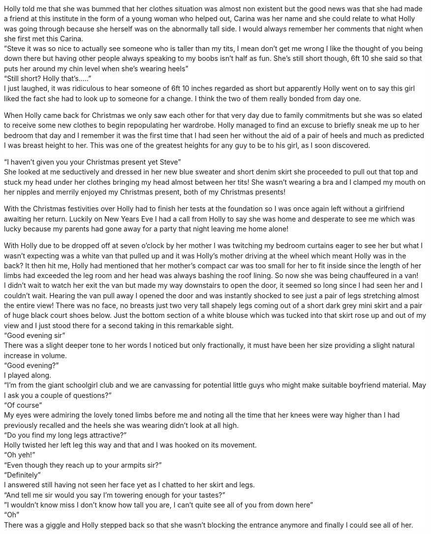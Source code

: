 Holly told me that she was bummed that her clothes situation was almost non existent but the good news was that she had made a friend at this institute in the form of a young woman who helped out, Carina was her name and she could relate to what Holly was going through because she herself was on the abnormally tall side. I would always remember her comments that night when she first met this Carina.   
”Steve it was so nice to actually see someone who is taller than my tits, I mean don’t get me wrong I like the thought of you being down there but having other people always speaking to my boobs isn’t half as fun. She’s still short though, 6ft 10 she said so that puts her around my chin level when she’s wearing heels”  
“Still short? Holly that’s…..”  
I just laughed, it was ridiculous to hear someone of 6ft 10 inches regarded as short but apparently Holly went on to say this girl liked the fact she had to look up to someone for a change. I think the two of them really bonded from day one.  
  
When Holly came back for Christmas we only saw each other for that very day due to family commitments but she was so elated to receive some new clothes to begin repopulating her wardrobe. Holly managed to find an excuse to briefly sneak me up to her bedroom that day and I remember it was the first time that I had seen her without the aid of a pair of heels and much as predicted I was breast height to her. This was one of the greatest heights for any guy to be to his girl, as I soon discovered.  
  
“I haven’t given you your Christmas present yet Steve”  
She looked at me seductively and dressed in her new blue sweater and short denim skirt she proceeded to pull out that top and stuck my head under her clothes bringing my head almost between her tits! She wasn’t wearing a bra and I clamped my mouth on her nipples and merrily enjoyed my Christmas present, both of my Christmas presents!  
  
With the Christmas festivities over Holly had to finish her tests at the foundation so I was once again left without a girlfriend awaiting her return. Luckily on New Years Eve I had a call from Holly to say she was home and desperate to see me which was lucky because my parents had gone away for a party that night leaving me home alone!   
  
With Holly due to be dropped off at seven o’clock by her mother I was twitching my bedroom curtains eager to see her but what I wasn’t expecting was a white van that pulled up and it was Holly’s mother driving at the wheel which meant Holly was in the back? It then hit me, Holly had mentioned that her mother’s compact car was too small for her to fit inside since the length of her limbs had exceeded the leg room and her head was always bashing the roof lining. So now she was being chauffeured in a van!  
I didn’t wait to watch her exit the van but made my way downstairs to open the door, it seemed so long since I had seen her and I couldn’t wait. Hearing the van pull away I opened the door and was instantly shocked to see just a pair of legs stretching almost the entire view! There was no face, no breasts just two very tall shapely legs coming out of a short dark grey mini skirt and a pair of huge black court shoes below. Just the bottom section of a white blouse which was tucked into that skirt rose up and out of my view and I just stood there for a second taking in this remarkable sight.   
“Good evening sir”  
There was a slight deeper tone to her words I noticed but only fractionally, it must have been her size providing a slight natural increase in volume.  
“Good evening?”  
I played along.  
“I’m from the giant schoolgirl club and we are canvassing for potential little guys who might make suitable boyfriend material. May I ask you a couple of questions?”  
“Of course”  
My eyes were admiring the lovely toned limbs before me and noting all the time that her knees were way higher than I had previously recalled and the heels she was wearing didn’t look at all high.  
“Do you find my long legs attractive?”  
Holly twisted her left leg this way and that and I was hooked on its movement.  
“Oh yeh!”  
“Even though they reach up to your armpits sir?”  
“Definitely”  
I answered still having not seen her face yet as I chatted to her skirt and legs.  
“And tell me sir would you say I’m towering enough for your tastes?”  
”I wouldn’t know miss I don’t know how tall you are, I can’t quite see all of you from down here”  
“Oh”  
There was a giggle and Holly stepped back so that she wasn’t blocking the entrance anymore and finally I could see all of her.   
  